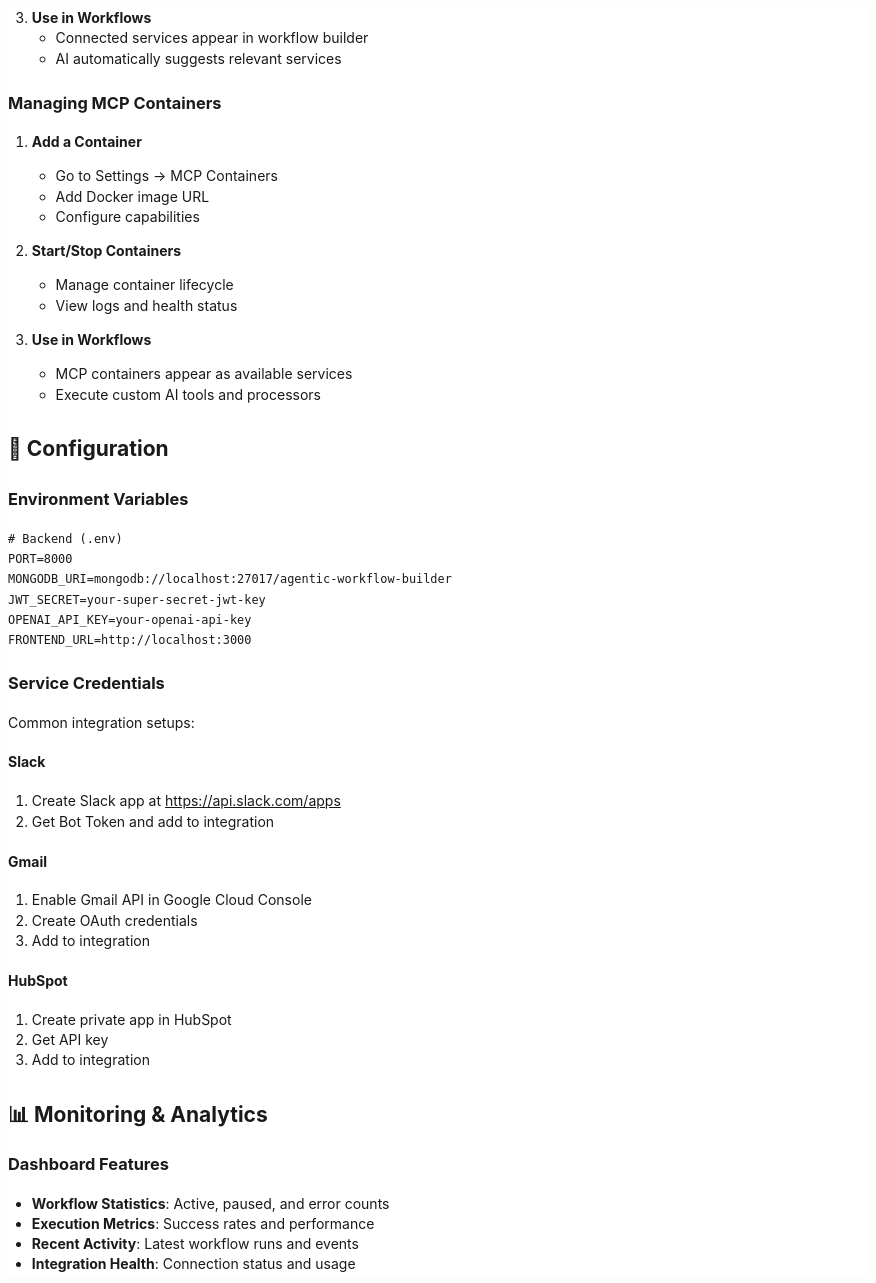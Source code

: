 3. **Use in Workflows**
   - Connected services appear in workflow builder
   - AI automatically suggests relevant services

### Managing MCP Containers

1. **Add a Container**
   - Go to Settings → MCP Containers
   - Add Docker image URL
   - Configure capabilities

2. **Start/Stop Containers**
   - Manage container lifecycle
   - View logs and health status

3. **Use in Workflows**
   - MCP containers appear as available services
   - Execute custom AI tools and processors

## 🔧 Configuration

### Environment Variables
```env
# Backend (.env)
PORT=8000
MONGODB_URI=mongodb://localhost:27017/agentic-workflow-builder
JWT_SECRET=your-super-secret-jwt-key
OPENAI_API_KEY=your-openai-api-key
FRONTEND_URL=http://localhost:3000
```

### Service Credentials
Common integration setups:

#### Slack
1. Create Slack app at https://api.slack.com/apps
2. Get Bot Token and add to integration

#### Gmail
1. Enable Gmail API in Google Cloud Console
2. Create OAuth credentials
3. Add to integration

#### HubSpot
1. Create private app in HubSpot
2. Get API key
3. Add to integration

## 📊 Monitoring & Analytics

### Dashboard Features
- **Workflow Statistics**: Active, paused, and error counts
- **Execution Metrics**: Success rates and performance
- **Recent Activity**: Latest workflow runs and events
- **Integration Health**: Connection status and usage
